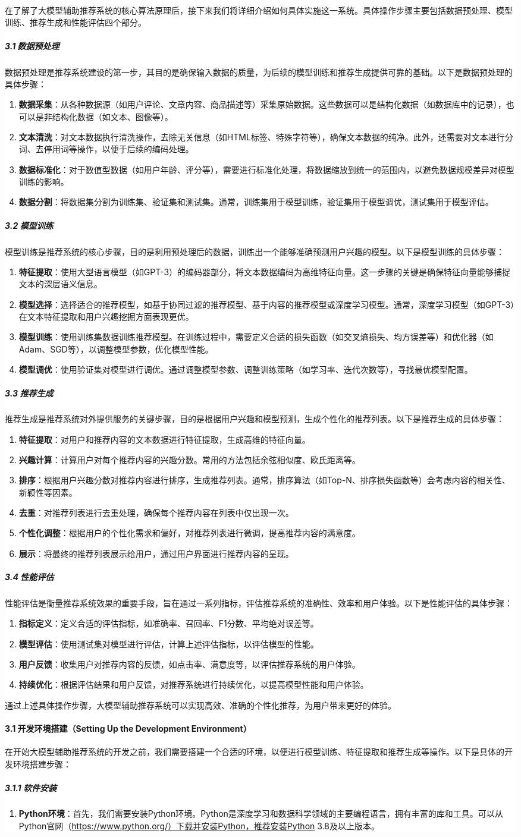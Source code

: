 在了解了大模型辅助推荐系统的核心算法原理后，接下来我们将详细介绍如何具体实施这一系统。具体操作步骤主要包括数据预处理、模型训练、推荐生成和性能评估四个部分。

##### 3.1 数据预处理

数据预处理是推荐系统建设的第一步，其目的是确保输入数据的质量，为后续的模型训练和推荐生成提供可靠的基础。以下是数据预处理的具体步骤：

1. **数据采集**：从各种数据源（如用户评论、文章内容、商品描述等）采集原始数据。这些数据可以是结构化数据（如数据库中的记录），也可以是非结构化数据（如文本、图像等）。

2. **文本清洗**：对文本数据执行清洗操作，去除无关信息（如HTML标签、特殊字符等），确保文本数据的纯净。此外，还需要对文本进行分词、去停用词等操作，以便于后续的编码处理。

3. **数据标准化**：对于数值型数据（如用户年龄、评分等），需要进行标准化处理，将数据缩放到统一的范围内，以避免数据规模差异对模型训练的影响。

4. **数据分割**：将数据集分割为训练集、验证集和测试集。通常，训练集用于模型训练，验证集用于模型调优，测试集用于模型评估。

##### 3.2 模型训练

模型训练是推荐系统的核心步骤，目的是利用预处理后的数据，训练出一个能够准确预测用户兴趣的模型。以下是模型训练的具体步骤：

1. **特征提取**：使用大型语言模型（如GPT-3）的编码器部分，将文本数据编码为高维特征向量。这一步骤的关键是确保特征向量能够捕捉文本的深层语义信息。

2. **模型选择**：选择适合的推荐模型，如基于协同过滤的推荐模型、基于内容的推荐模型或深度学习模型。通常，深度学习模型（如GPT-3）在文本特征提取和用户兴趣挖掘方面表现更优。

3. **模型训练**：使用训练集数据训练推荐模型。在训练过程中，需要定义合适的损失函数（如交叉熵损失、均方误差等）和优化器（如Adam、SGD等），以调整模型参数，优化模型性能。

4. **模型调优**：使用验证集对模型进行调优。通过调整模型参数、调整训练策略（如学习率、迭代次数等），寻找最优模型配置。

##### 3.3 推荐生成

推荐生成是推荐系统对外提供服务的关键步骤，目的是根据用户兴趣和模型预测，生成个性化的推荐列表。以下是推荐生成的具体步骤：

1. **特征提取**：对用户和推荐内容的文本数据进行特征提取，生成高维的特征向量。

2. **兴趣计算**：计算用户对每个推荐内容的兴趣分数。常用的方法包括余弦相似度、欧氏距离等。

3. **排序**：根据用户兴趣分数对推荐内容进行排序，生成推荐列表。通常，排序算法（如Top-N、排序损失函数等）会考虑内容的相关性、新颖性等因素。

4. **去重**：对推荐列表进行去重处理，确保每个推荐内容在列表中仅出现一次。

5. **个性化调整**：根据用户的个性化需求和偏好，对推荐列表进行微调，提高推荐内容的满意度。

6. **展示**：将最终的推荐列表展示给用户，通过用户界面进行推荐内容的呈现。

##### 3.4 性能评估

性能评估是衡量推荐系统效果的重要手段，旨在通过一系列指标，评估推荐系统的准确性、效率和用户体验。以下是性能评估的具体步骤：

1. **指标定义**：定义合适的评估指标，如准确率、召回率、F1分数、平均绝对误差等。

2. **模型评估**：使用测试集对模型进行评估，计算上述评估指标，以评估模型的性能。

3. **用户反馈**：收集用户对推荐内容的反馈，如点击率、满意度等，以评估推荐系统的用户体验。

4. **持续优化**：根据评估结果和用户反馈，对推荐系统进行持续优化，以提高模型性能和用户体验。

通过上述具体操作步骤，大模型辅助推荐系统可以实现高效、准确的个性化推荐，为用户带来更好的体验。

#### 3.1 开发环境搭建（Setting Up the Development Environment）

在开始大模型辅助推荐系统的开发之前，我们需要搭建一个合适的环境，以便进行模型训练、特征提取和推荐生成等操作。以下是具体的开发环境搭建步骤：

##### 3.1.1 软件安装

1. **Python环境**：首先，我们需要安装Python环境。Python是深度学习和数据科学领域的主要编程语言，拥有丰富的库和工具。可以从Python官网（https://www.python.org/）下载并安装Python，推荐安装Python 3.8及以上版本。
